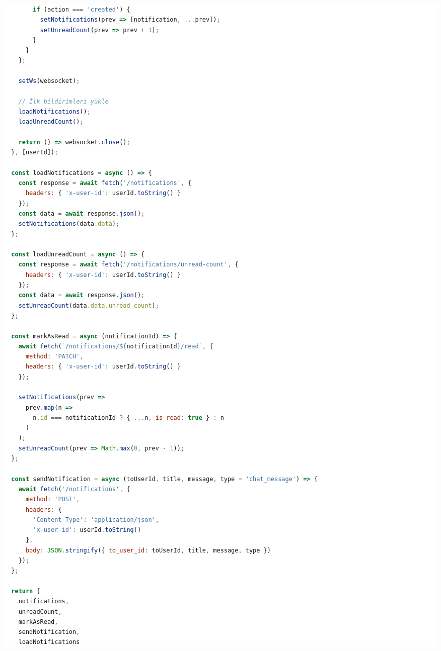 ```javascript
        if (action === 'created') {
          setNotifications(prev => [notification, ...prev]);
          setUnreadCount(prev => prev + 1);
        }
      }
    };

    setWs(websocket);

    // İlk bildirimleri yükle
    loadNotifications();
    loadUnreadCount();

    return () => websocket.close();
  }, [userId]);

  const loadNotifications = async () => {
    const response = await fetch('/notifications', {
      headers: { 'x-user-id': userId.toString() }
    });
    const data = await response.json();
    setNotifications(data.data);
  };

  const loadUnreadCount = async () => {
    const response = await fetch('/notifications/unread-count', {
      headers: { 'x-user-id': userId.toString() }
    });
    const data = await response.json();
    setUnreadCount(data.data.unread_count);
  };

  const markAsRead = async (notificationId) => {
    await fetch(`/notifications/${notificationId}/read`, {
      method: 'PATCH',
      headers: { 'x-user-id': userId.toString() }
    });

    setNotifications(prev =>
      prev.map(n =>
        n.id === notificationId ? { ...n, is_read: true } : n
      )
    );
    setUnreadCount(prev => Math.max(0, prev - 1));
  };

  const sendNotification = async (toUserId, title, message, type = 'chat_message') => {
    await fetch('/notifications', {
      method: 'POST',
      headers: {
        'Content-Type': 'application/json',
        'x-user-id': userId.toString()
      },
      body: JSON.stringify({ to_user_id: toUserId, title, message, type })
    });
  };

  return {
    notifications,
    unreadCount,
    markAsRead,
    sendNotification,
    loadNotifications
```